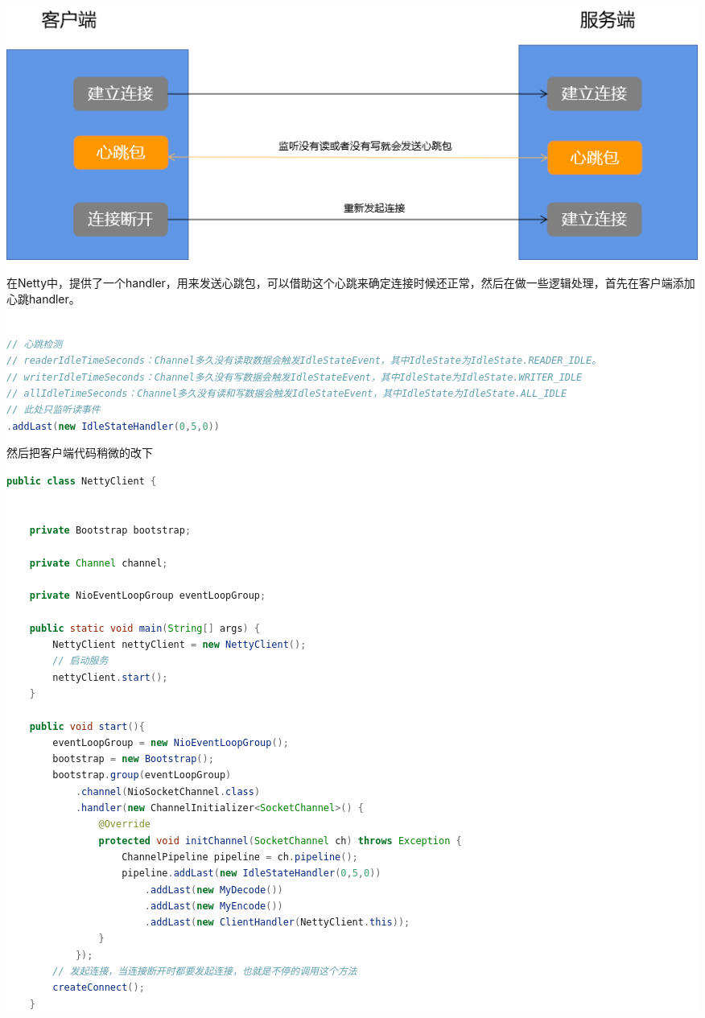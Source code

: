 ![image-20221126172952759](assets/07-Netty原理篇/image-20221126172952759.png)

在Netty中，提供了一个handler，用来发送心跳包，可以借助这个心跳来确定连接时候还正常，然后在做一些逻辑处理，首先在客户端添加心跳handler。

```java

// 心跳检测
// readerIdleTimeSeconds：Channel多久没有读取数据会触发IdleStateEvent，其中IdleState为IdleState.READER_IDLE。
// writerIdleTimeSeconds：Channel多久没有写数据会触发IdleStateEvent，其中IdleState为IdleState.WRITER_IDLE
// allIdleTimeSeconds：Channel多久没有读和写数据会触发IdleStateEvent，其中IdleState为IdleState.ALL_IDLE
// 此处只监听读事件
.addLast(new IdleStateHandler(0,5,0))
```

然后把客户端代码稍微的改下

```java
public class NettyClient {


    private Bootstrap bootstrap;

    private Channel channel;

    private NioEventLoopGroup eventLoopGroup;

    public static void main(String[] args) {
        NettyClient nettyClient = new NettyClient();
        // 启动服务
        nettyClient.start();
    }

    public void start(){
        eventLoopGroup = new NioEventLoopGroup();
        bootstrap = new Bootstrap();
        bootstrap.group(eventLoopGroup)
            .channel(NioSocketChannel.class)
            .handler(new ChannelInitializer<SocketChannel>() {
                @Override
                protected void initChannel(SocketChannel ch) throws Exception {
                    ChannelPipeline pipeline = ch.pipeline();
                    pipeline.addLast(new IdleStateHandler(0,5,0))
                        .addLast(new MyDecode())
                        .addLast(new MyEncode())
                        .addLast(new ClientHandler(NettyClient.this));
                }
            });
        // 发起连接，当连接断开时都要发起连接，也就是不停的调用这个方法
        createConnect();
    }
```